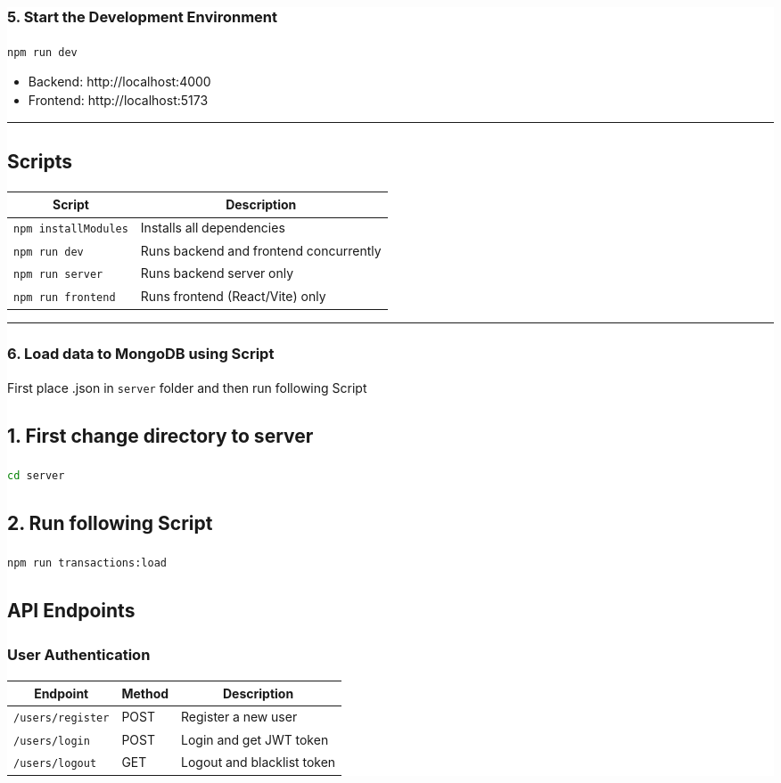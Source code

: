 ### 5. Start the Development Environment

```bash
npm run dev
```

- Backend: http://localhost:4000
- Frontend: http://localhost:5173

---

## Scripts

| Script                  | Description                                 |
|-------------------------|---------------------------------------------|
| `npm installModules`    | Installs all dependencies                   |
| `npm run dev`           | Runs backend and frontend concurrently      |
| `npm run server`        | Runs backend server only                    |
| `npm run frontend`      | Runs frontend (React/Vite) only             |

---

### 6. Load data to MongoDB using Script

First place <yourfilename>.json in `server` folder and then run following Script

## 1. First change directory to server

```bash
cd server
```

## 2. Run following Script

```bash
npm run transactions:load
```

## API Endpoints

### User Authentication

| Endpoint           | Method | Description                |
|--------------------|--------|----------------------------|
| `/users/register`  | POST   | Register a new user        |
| `/users/login`     | POST   | Login and get JWT token    |
| `/users/logout`    | GET    | Logout and blacklist token |
